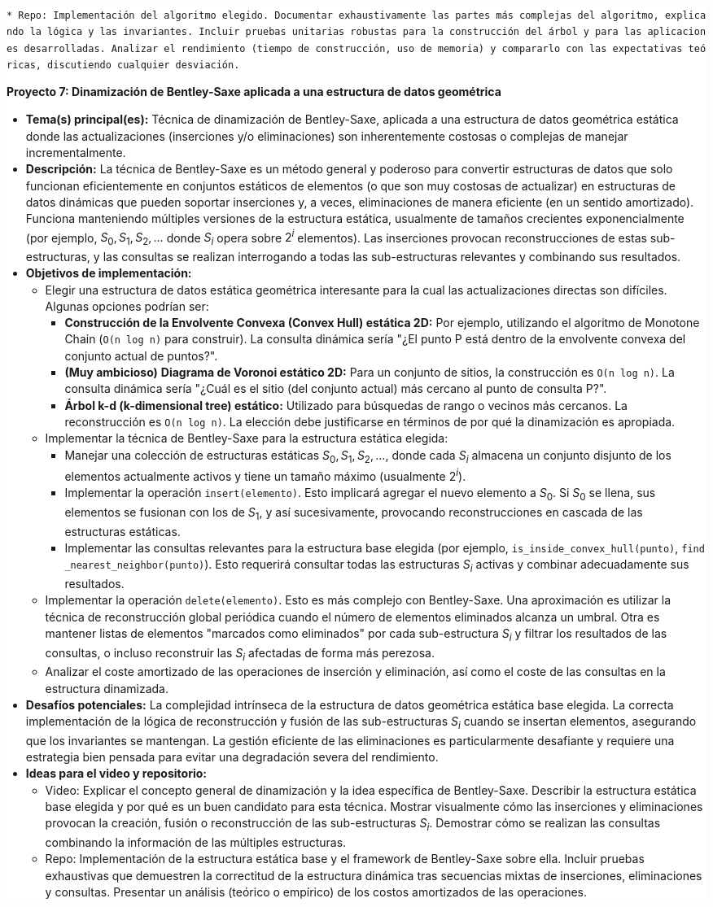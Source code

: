     * Repo: Implementación del algoritmo elegido. Documentar exhaustivamente las partes más complejas del algoritmo, explicando la lógica y las invariantes. Incluir pruebas unitarias robustas para la construcción del árbol y para las aplicaciones desarrolladas. Analizar el rendimiento (tiempo de construcción, uso de memoria) y compararlo con las expectativas teóricas, discutiendo cualquier desviación.

**Proyecto 7: Dinamización de Bentley-Saxe aplicada a una estructura de datos geométrica**

* **Tema(s) principal(es):** Técnica de dinamización de Bentley-Saxe, aplicada a una estructura de datos geométrica estática donde las actualizaciones (inserciones y/o eliminaciones) son inherentemente costosas o complejas de manejar incrementalmente.
* **Descripción:** La técnica de Bentley-Saxe es un método general y poderoso para convertir estructuras de datos que solo funcionan eficientemente en conjuntos estáticos de elementos (o que son muy costosas de actualizar) en estructuras de datos dinámicas que pueden soportar inserciones y, a veces, eliminaciones de manera eficiente (en un sentido amortizado). Funciona manteniendo múltiples versiones de la estructura estática, usualmente de tamaños crecientes exponencialmente (por ejemplo, $S_0, S_1, S_2, \dots$ donde $S_i$ opera sobre $2^i$ elementos). Las inserciones provocan reconstrucciones de estas sub-estructuras, y las consultas se realizan interrogando a todas las sub-estructuras relevantes y combinando sus resultados.
* **Objetivos de implementación:**
    -  Elegir una estructura de datos estática geométrica interesante para la cual las actualizaciones directas son difíciles. Algunas opciones podrían ser:
        * **Construcción de la Envolvente Convexa (Convex Hull) estática 2D:** Por ejemplo, utilizando el algoritmo de Monotone Chain (`O(n log n)` para construir). La consulta dinámica sería "¿El punto P está dentro de la envolvente convexa del conjunto actual de puntos?".
        * **(Muy ambicioso)** **Diagrama de Voronoi estático 2D:** Para un conjunto de sitios, la construcción es `O(n log n)`. La consulta dinámica sería "¿Cuál es el sitio (del conjunto actual) más cercano al punto de consulta P?".
        * **Árbol k-d (k-dimensional tree) estático:** Utilizado para búsquedas de rango o vecinos más cercanos. La reconstrucción es `O(n log n)`.
        La elección debe justificarse en términos de por qué la dinamización es apropiada.
    -  Implementar la técnica de Bentley-Saxe para la estructura estática elegida:
        * Manejar una colección de estructuras estáticas $S_0, S_1, S_2, \dots$, donde cada $S_i$ almacena un conjunto disjunto de los elementos actualmente activos y tiene un tamaño máximo (usualmente $2^i$).
        * Implementar la operación `insert(elemento)`. Esto implicará agregar el nuevo elemento a $S_0$. Si $S_0$ se llena, sus elementos se fusionan con los de $S_1$, y así sucesivamente, provocando reconstrucciones en cascada de las estructuras estáticas.
        * Implementar las consultas relevantes para la estructura base elegida (por ejemplo, `is_inside_convex_hull(punto)`, `find_nearest_neighbor(punto)`). Esto requerirá consultar todas las estructuras $S_i$ activas y combinar adecuadamente sus resultados.
    -  Implementar la operación `delete(elemento)`. Esto es más complejo con Bentley-Saxe. Una aproximación es utilizar la técnica de reconstrucción global periódica cuando el número de elementos eliminados alcanza un umbral. Otra es mantener listas de elementos "marcados como eliminados" por cada sub-estructura $S_i$ y filtrar los resultados de las consultas, o incluso reconstruir las $S_i$ afectadas de forma más perezosa.
    -  Analizar el coste amortizado de las operaciones de inserción y eliminación, así como el coste de las consultas en la estructura dinamizada.
* **Desafíos potenciales:** La complejidad intrínseca de la estructura de datos geométrica estática base elegida. La correcta implementación de la lógica de reconstrucción y fusión de las sub-estructuras $S_i$ cuando se insertan elementos, asegurando que los invariantes se mantengan. La gestión eficiente de las eliminaciones es particularmente desafiante y requiere una estrategia bien pensada para evitar una degradación severa del rendimiento.
* **Ideas para el video y repositorio:**
    * Video: Explicar el concepto general de dinamización y la idea específica de Bentley-Saxe. Describir la estructura estática base elegida y por qué es un buen candidato para esta técnica. Mostrar visualmente cómo las inserciones y eliminaciones provocan la creación, fusión o reconstrucción de las sub-estructuras $S_i$. Demostrar cómo se realizan las consultas combinando la información de las múltiples estructuras.
    * Repo: Implementación de la estructura estática base y el framework de Bentley-Saxe sobre ella. Incluir pruebas exhaustivas que demuestren la correctitud de la estructura dinámica tras secuencias mixtas de inserciones, eliminaciones y consultas. Presentar un análisis (teórico o empírico) de los costos amortizados de las operaciones.
